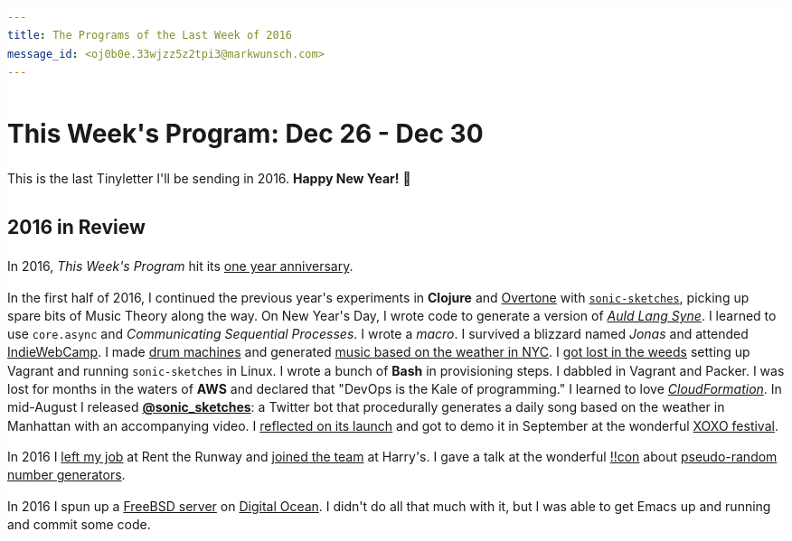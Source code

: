 ```yaml
---
title: The Programs of the Last Week of 2016
message_id: <oj0b0e.33wjzz5z2tpi3@markwunsch.com>
---
```


This Week's Program: Dec 26 - Dec 30
====================================

This is the last Tinyletter I'll be sending in 2016. **Happy New
Year!** 🎉

## 2016 in Review

In 2016, *This Week's Program* hit
its [one year anniversary][anniversary].

In the first half of 2016, I continued the previous year's experiments
in **Clojure** and [Overtone](http://overtone.github.io)
with [`sonic-sketches`][sonic-sketches], picking up spare bits of
Music Theory along the way. On New Year's Day, I wrote code to
generate a version
of
[_Auld Lang Syne_](https://soundcloud.com/mwunsch/sonic-sketch-auld-lang-syne). I
learned to use `core.async` and _Communicating Sequential
Processes_. I wrote a _macro_. I survived a blizzard named _Jonas_ and
attended [IndieWebCamp](https://indieweb.org). I
made
[drum machines](https://soundcloud.com/mwunsch/sonic-sketch-random-drummachine) and
generated
[music based on the weather in NYC](https://soundcloud.com/mwunsch/sonic-sketch-friday-8122984298179943942). I
[got lost in the weeds][vagrant] setting up Vagrant and running
`sonic-sketches` in Linux. I wrote a bunch of **Bash** in provisioning
steps. I dabbled in Vagrant and Packer. I was lost for months in the
waters of **AWS** and declared that "DevOps is the Kale of
programming." I learned to
love [_CloudFormation_](https://aws.amazon.com/cloudformation/). In
mid-August I
released [**@sonic_sketches**](https://twitter.com/sonic_sketches): a
Twitter bot that procedurally generates a daily song based on the
weather in Manhattan with an accompanying
video. I [reflected on its launch][postmortem] and got to demo it in
September at the wonderful [XOXO festival][xoxo].

In 2016 I [left my job][leaving-rtr] at Rent the Runway and [joined the
team][join-harrys] at Harry's. I gave a talk at the
wonderful [!!con](http://bangbangcon.com)
about [pseudo-random number generators][prng].

In 2016 I spun up a [FreeBSD server][freebsd]
on [Digital Ocean](https://m.do.co/c/19d9dc066fc3). I didn't do all
that much with it, but I was able to get Emacs up and running and
commit some code.


[anniversary]: http://www.markwunsch.com/tinyletter/2016/10/tinyletter_anniversary.html
[sonic-sketches]: https://github.com/mwunsch/sonic-sketches
[vagrant]: http://www.markwunsch.com/tinyletter/2016/04/tax_day.html
[postmortem]: http://www.markwunsch.com/tinyletter/2016/08/sonic_sketches_retrospective.html
[xoxo]: http://www.markwunsch.com/tinyletter/2016/09/xoxo_reflections.html
[leaving-rtr]: http://www.markwunsch.com/tinyletter/2016/04/last_week_at_rtr.html
[join-harrys]: http://www.markwunsch.com/tinyletter/2016/05/new_job.html
[prng]: https://www.youtube.com/watch?v=pdUCK_io9SQ
[freebsd]: http://www.markwunsch.com/tinyletter/2016/08/starting_anew.html
[lastyear]: http://www.markwunsch.com/tinyletter/2015/12/christmas_week.html
[viewcontrols]: https://github.com/mwunsch/hive-city/commit/9567bb7d0ff6aeac781c869cff367adbcd11283e
[actionkey]: https://github.com/mwunsch/hive-city/commit/2698889215680ff7e24a8e85956aef4e7b4cc60b
[diceroll]: https://github.com/mwunsch/hive-city/commit/89945f4c155a6fcf89419749dbbfef4027e48267
[takeAction]: https://github.com/mwunsch/hive-city/commit/28a0ff28980a23c89dbebbbd7f7feb50475e0c3e